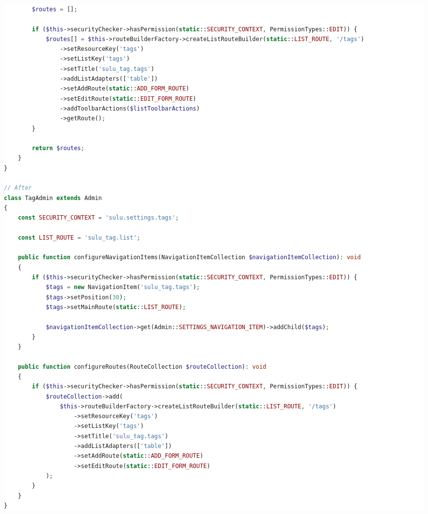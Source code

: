 ```php
        $routes = [];

        if ($this->securityChecker->hasPermission(static::SECURITY_CONTEXT, PermissionTypes::EDIT)) {
            $routes[] = $this->routeBuilderFactory->createListRouteBuilder(static::LIST_ROUTE, '/tags')
                ->setResourceKey('tags')
                ->setListKey('tags')
                ->setTitle('sulu_tag.tags')
                ->addListAdapters(['table'])
                ->setAddRoute(static::ADD_FORM_ROUTE)
                ->setEditRoute(static::EDIT_FORM_ROUTE)
                ->addToolbarActions($listToolbarActions)
                ->getRoute();
        }

        return $routes;
    }
}

// After
class TagAdmin extends Admin
{
    const SECURITY_CONTEXT = 'sulu.settings.tags';

    const LIST_ROUTE = 'sulu_tag.list';

    public function configureNavigationItems(NavigationItemCollection $navigationItemCollection): void
    {
        if ($this->securityChecker->hasPermission(static::SECURITY_CONTEXT, PermissionTypes::EDIT)) {
            $tags = new NavigationItem('sulu_tag.tags');
            $tags->setPosition(30);
            $tags->setMainRoute(static::LIST_ROUTE);

            $navigationItemCollection->get(Admin::SETTINGS_NAVIGATION_ITEM)->addChild($tags);
        }
    }

    public function configureRoutes(RouteCollection $routeCollection): void
    {
        if ($this->securityChecker->hasPermission(static::SECURITY_CONTEXT, PermissionTypes::EDIT)) {
            $routeCollection->add(
                $this->routeBuilderFactory->createListRouteBuilder(static::LIST_ROUTE, '/tags')
                    ->setResourceKey('tags')
                    ->setListKey('tags')
                    ->setTitle('sulu_tag.tags')
                    ->addListAdapters(['table'])
                    ->setAddRoute(static::ADD_FORM_ROUTE)
                    ->setEditRoute(static::EDIT_FORM_ROUTE)
            );
        }
    }
}
```
